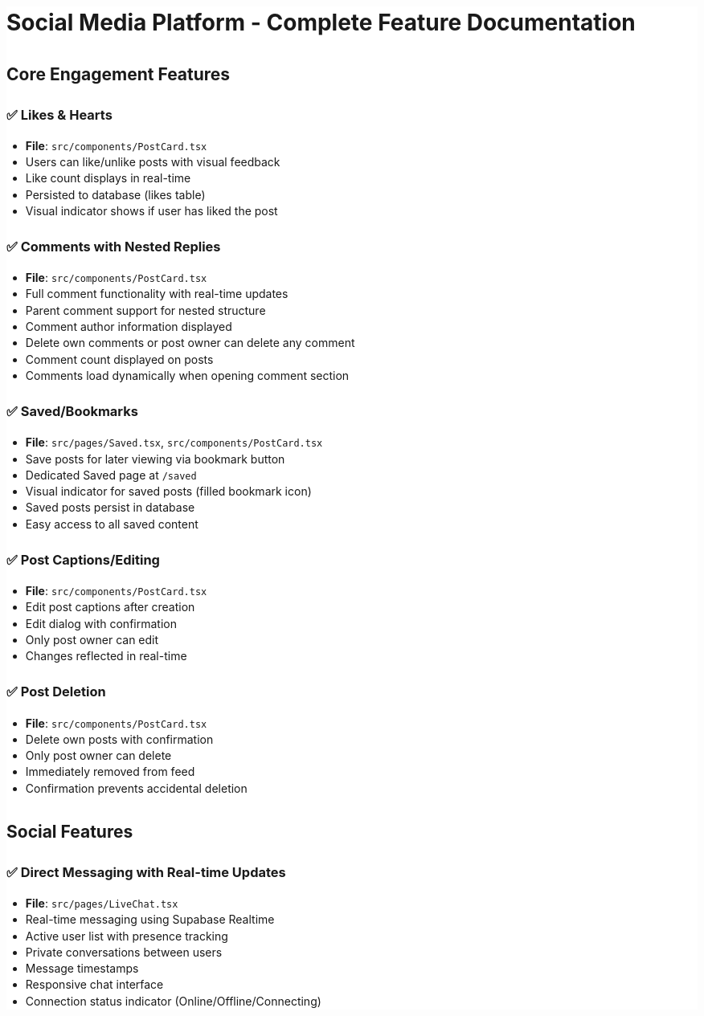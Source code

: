 # Social Media Platform - Complete Feature Documentation

## Core Engagement Features

### ✅ Likes & Hearts
- **File**: `src/components/PostCard.tsx`
- Users can like/unlike posts with visual feedback
- Like count displays in real-time
- Persisted to database (likes table)
- Visual indicator shows if user has liked the post

### ✅ Comments with Nested Replies
- **File**: `src/components/PostCard.tsx`
- Full comment functionality with real-time updates
- Parent comment support for nested structure
- Comment author information displayed
- Delete own comments or post owner can delete any comment
- Comment count displayed on posts
- Comments load dynamically when opening comment section

### ✅ Saved/Bookmarks
- **File**: `src/pages/Saved.tsx`, `src/components/PostCard.tsx`
- Save posts for later viewing via bookmark button
- Dedicated Saved page at `/saved`
- Visual indicator for saved posts (filled bookmark icon)
- Saved posts persist in database
- Easy access to all saved content

### ✅ Post Captions/Editing
- **File**: `src/components/PostCard.tsx`
- Edit post captions after creation
- Edit dialog with confirmation
- Only post owner can edit
- Changes reflected in real-time

### ✅ Post Deletion
- **File**: `src/components/PostCard.tsx`
- Delete own posts with confirmation
- Only post owner can delete
- Immediately removed from feed
- Confirmation prevents accidental deletion

## Social Features

### ✅ Direct Messaging with Real-time Updates
- **File**: `src/pages/LiveChat.tsx`
- Real-time messaging using Supabase Realtime
- Active user list with presence tracking
- Private conversations between users
- Message timestamps
- Responsive chat interface
- Connection status indicator (Online/Offline/Connecting)
